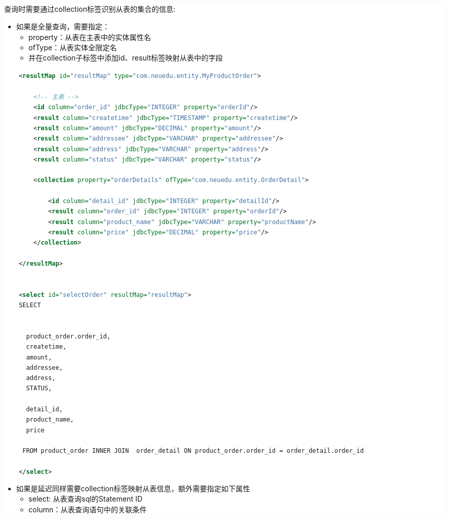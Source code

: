 查询时需要通过collection标签识别从表的集合的信息:

- 如果是全量查询，需要指定：
  - property：从表在主表中的实体属性名
  - ofType：从表实体全限定名
  - 并在collection子标签中添加id、result标签映射从表中的字段

```xml
    <resultMap id="resultMap" type="com.neuedu.entity.MyProductOrder">

        <!-- 主表 -->
        <id column="order_id" jdbcType="INTEGER" property="orderId"/>
        <result column="createtime" jdbcType="TIMESTAMP" property="createtime"/>
        <result column="amount" jdbcType="DECIMAL" property="amount"/>
        <result column="addressee" jdbcType="VARCHAR" property="addressee"/>
        <result column="address" jdbcType="VARCHAR" property="address"/>
        <result column="status" jdbcType="VARCHAR" property="status"/>

        <collection property="orderDetails" ofType="com.neuedu.entity.OrderDetail">

            <id column="detail_id" jdbcType="INTEGER" property="detailId"/>
            <result column="order_id" jdbcType="INTEGER" property="orderId"/>
            <result column="product_name" jdbcType="VARCHAR" property="productName"/>
            <result column="price" jdbcType="DECIMAL" property="price"/>
        </collection>

    </resultMap>


    <select id="selectOrder" resultMap="resultMap">
    SELECT


      product_order.order_id,
      createtime,
      amount,
      addressee,
      address,
      STATUS,

      detail_id,
      product_name,
      price

     FROM product_order INNER JOIN  order_detail ON product_order.order_id = order_detail.order_id

    </select>
```

- 如果是延迟同样需要collection标签映射从表信息，额外需要指定如下属性
  - select: 从表查询sql的Statement ID
  - column：从表查询语句中的关联条件
